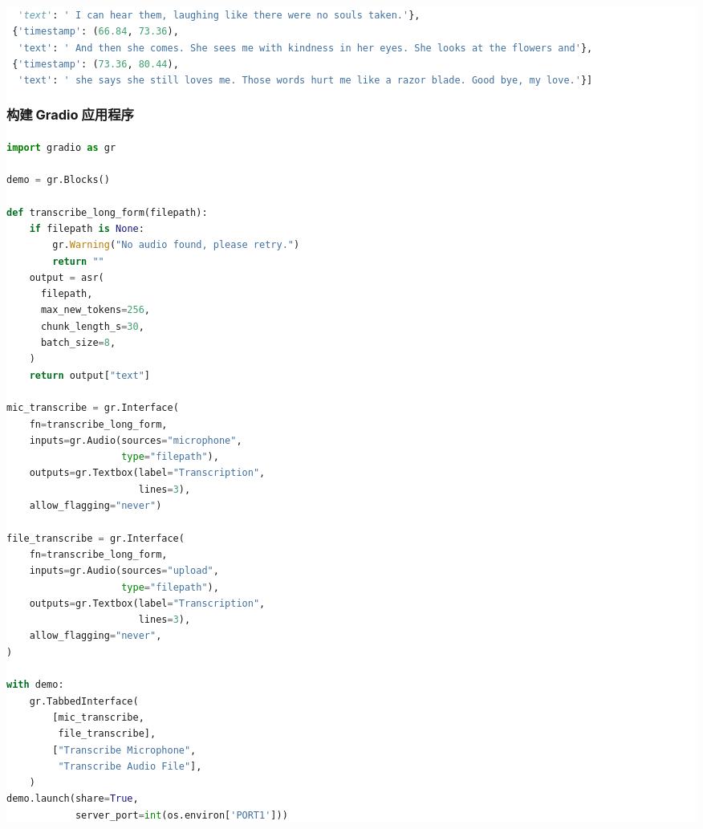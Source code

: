 ```py
  'text': ' I can hear them, laughing like there were no souls taken.'},
 {'timestamp': (66.84, 73.36),
  'text': ' And then she comes. She sees me with kindness in her eyes. She looks at the flowers and'},
 {'timestamp': (73.36, 80.44),
  'text': ' she says she still loves me. Those words hurt me like a razor blade. Good bye, my love.'}]
```

### 构建 Gradio 应用程序

```py
import gradio as gr

demo = gr.Blocks()

def transcribe_long_form(filepath):
    if filepath is None:
        gr.Warning("No audio found, please retry.")
        return ""
    output = asr(
      filepath,
      max_new_tokens=256,
      chunk_length_s=30,
      batch_size=8,
    )
    return output["text"]

mic_transcribe = gr.Interface(
    fn=transcribe_long_form,
    inputs=gr.Audio(sources="microphone",
                    type="filepath"),
    outputs=gr.Textbox(label="Transcription",
                       lines=3),
    allow_flagging="never")

file_transcribe = gr.Interface(
    fn=transcribe_long_form,
    inputs=gr.Audio(sources="upload",
                    type="filepath"),
    outputs=gr.Textbox(label="Transcription",
                       lines=3),
    allow_flagging="never",
)

with demo:
    gr.TabbedInterface(
        [mic_transcribe,
         file_transcribe],
        ["Transcribe Microphone",
         "Transcribe Audio File"],
    )
demo.launch(share=True, 
            server_port=int(os.environ['PORT1']))
```
